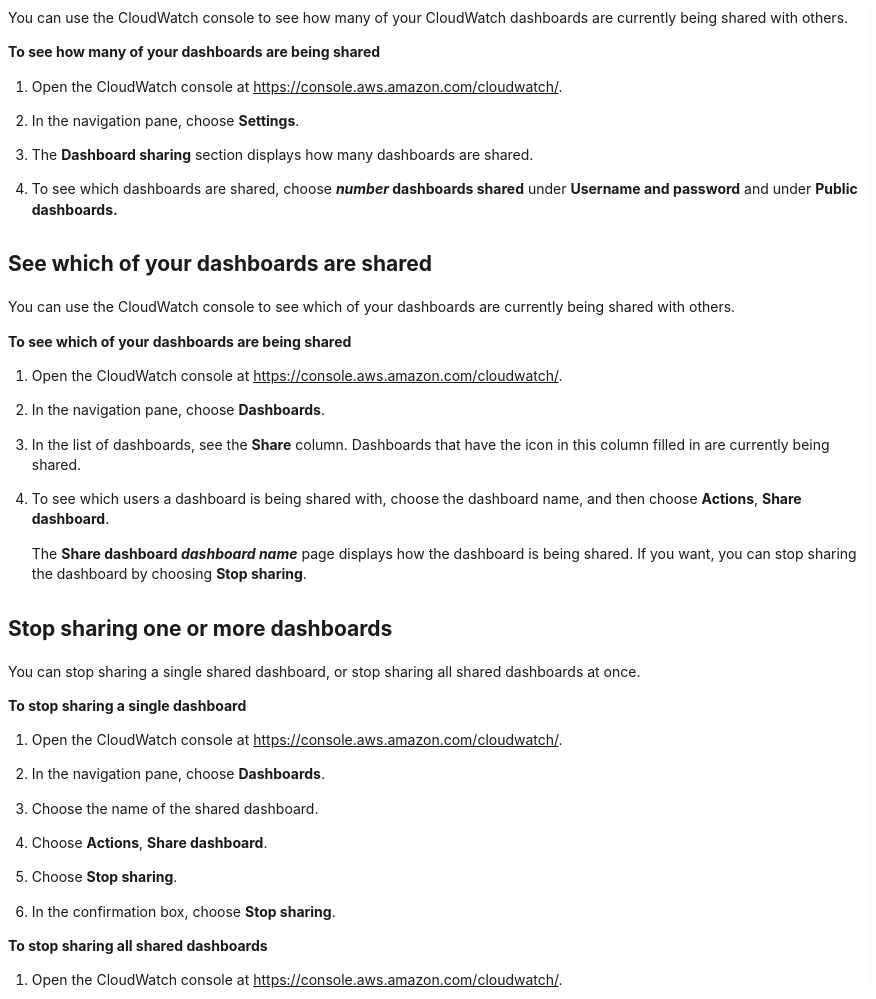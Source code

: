 You can use the CloudWatch console to see how many of your CloudWatch dashboards are currently being shared with others\.

**To see how many of your dashboards are being shared**

1. Open the CloudWatch console at [https://console\.aws\.amazon\.com/cloudwatch/](https://console.aws.amazon.com/cloudwatch/)\.

1. In the navigation pane, choose **Settings**\.

1. The **Dashboard sharing** section displays how many dashboards are shared\.

1. To see which dashboards are shared, choose ***number* dashboards shared** under **Username and password** and under **Public dashboards\.**

## See which of your dashboards are shared<a name="share-cloudwatch-dashboard-list"></a>

You can use the CloudWatch console to see which of your dashboards are currently being shared with others\.

**To see which of your dashboards are being shared**

1. Open the CloudWatch console at [https://console\.aws\.amazon\.com/cloudwatch/](https://console.aws.amazon.com/cloudwatch/)\.

1. In the navigation pane, choose **Dashboards**\.

1. In the list of dashboards, see the **Share** column\. Dashboards that have the icon in this column filled in are currently being shared\.

1. To see which users a dashboard is being shared with, choose the dashboard name, and then choose **Actions**, **Share dashboard**\.

   The **Share dashboard *dashboard name*** page displays how the dashboard is being shared\. If you want, you can stop sharing the dashboard by choosing **Stop sharing**\.

## Stop sharing one or more dashboards<a name="share-cloudwatch-dashboard-stop"></a>

You can stop sharing a single shared dashboard, or stop sharing all shared dashboards at once\.

**To stop sharing a single dashboard**

1. Open the CloudWatch console at [https://console\.aws\.amazon\.com/cloudwatch/](https://console.aws.amazon.com/cloudwatch/)\.

1. In the navigation pane, choose **Dashboards**\.

1. Choose the name of the shared dashboard\.

1. Choose **Actions**, **Share dashboard**\.

1. Choose **Stop sharing**\.

1. In the confirmation box, choose **Stop sharing**\.

**To stop sharing all shared dashboards**

1. Open the CloudWatch console at [https://console\.aws\.amazon\.com/cloudwatch/](https://console.aws.amazon.com/cloudwatch/)\.
